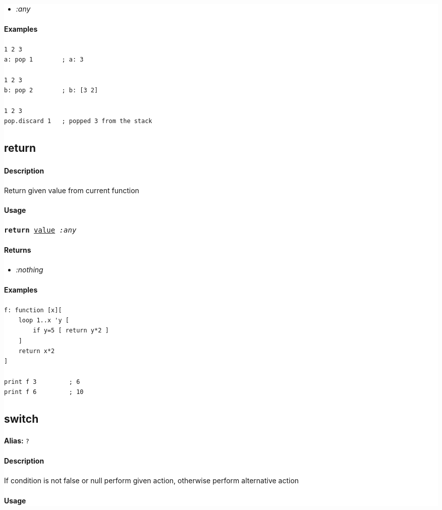 - *:any*

#### Examples

```red
1 2 3
a: pop 1        ; a: 3

1 2 3
b: pop 2        ; b: [3 2]

1 2 3
pop.discard 1   ; popped 3 from the stack
```

## return

#### Description

Return given value from current function

#### Usage

<pre>
<b>return</b> <ins>value</ins> <i>:any</i>
</pre>

#### Returns

- *:nothing*

#### Examples

```red
f: function [x][ 
    loop 1..x 'y [ 
        if y=5 [ return y*2 ] 
    ] 
    return x*2
]

print f 3         ; 6
print f 6         ; 10
```

## switch

**Alias:** `?`

#### Description

If condition is not false or null perform given action, otherwise perform alternative action

#### Usage
